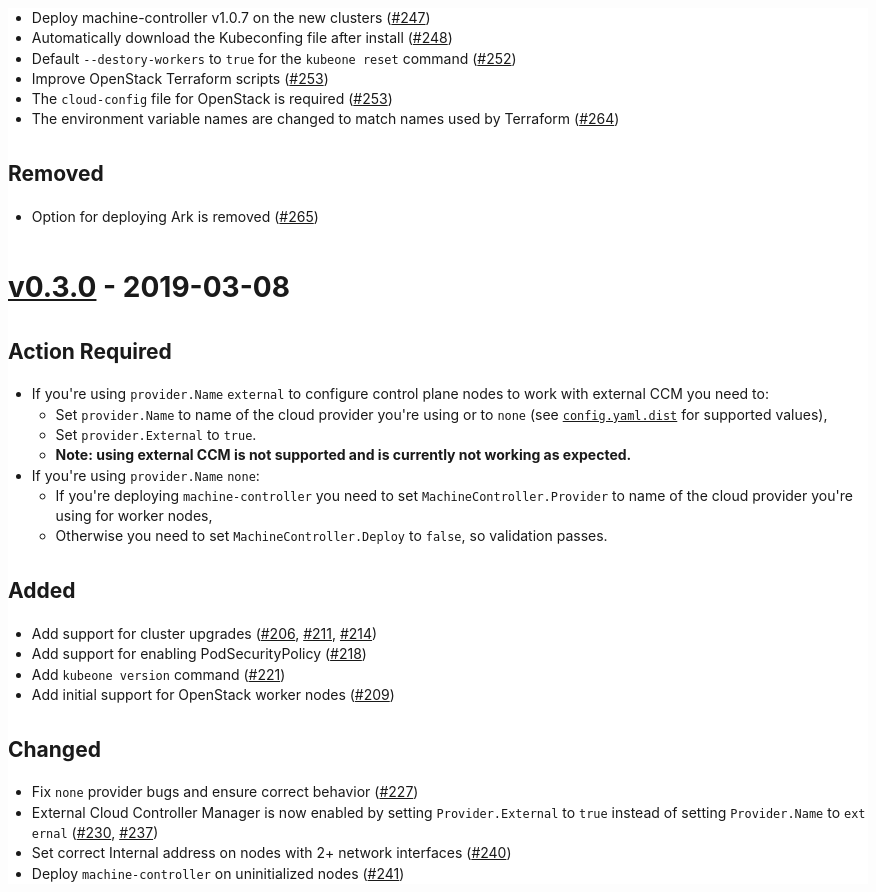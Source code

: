 * Deploy machine-controller v1.0.7 on the new clusters ([#247](https://github.com/kubermatic/kubeone/pull/247))
* Automatically download the Kubeconfing file after install ([#248](https://github.com/kubermatic/kubeone/pull/248))
* Default `--destory-workers` to `true` for the `kubeone reset` command ([#252](https://github.com/kubermatic/kubeone/pull/252))
* Improve OpenStack Terraform scripts ([#253](https://github.com/kubermatic/kubeone/pull/253))
* The `cloud-config` file for OpenStack is required ([#253](https://github.com/kubermatic/kubeone/pull/253))
* The environment variable names are changed to match names used by Terraform ([#264](https://github.com/kubermatic/kubeone/pull/264))

## Removed

* Option for deploying Ark is removed ([#265](https://github.com/kubermatic/kubeone/pull/265))

# [v0.3.0](https://github.com/kubermatic/kubeone/releases/tag/v0.3.0) - 2019-03-08

## Action Required

* If you're using `provider.Name` `external` to configure control plane nodes to work with external CCM you need to:
    * Set `provider.Name` to name of the cloud provider you're using or to `none` (see [`config.yaml.dist`](https://github.com/kubermatic/kubeone/blob/v0.3.0/config.yaml.dist) for supported values),
    * Set `provider.External` to `true`.
    * **Note: using external CCM is not supported and is currently not working as expected.**
* If you're using `provider.Name` `none`:
    * If you're deploying `machine-controller` you need to set `MachineController.Provider` to name of the cloud provider you're using for worker nodes,
    * Otherwise you need to set `MachineController.Deploy` to `false`, so validation passes.

## Added

* Add support for cluster upgrades ([#206](https://github.com/kubermatic/kubeone/pull/206), [#211](https://github.com/kubermatic/kubeone/pull/211), [#214](https://github.com/kubermatic/kubeone/pull/214))
* Add support for enabling PodSecurityPolicy ([#218](https://github.com/kubermatic/kubeone/pull/218))
* Add `kubeone version` command ([#221](https://github.com/kubermatic/kubeone/pull/221))
* Add initial support for OpenStack worker nodes ([#209](https://github.com/kubermatic/kubeone/pull/209))

## Changed

* Fix `none` provider bugs and ensure correct behavior ([#227](https://github.com/kubermatic/kubeone/pull/227))
* External Cloud Controller Manager is now enabled by setting `Provider.External` to `true` instead of setting `Provider.Name` to `external` ([#230](https://github.com/kubermatic/kubeone/pull/230), [#237](https://github.com/kubermatic/kubeone/pull/237))
* Set correct Internal address on nodes with 2+ network interfaces ([#240](https://github.com/kubermatic/kubeone/pull/240))
* Deploy `machine-controller` on uninitialized nodes ([#241](https://github.com/kubermatic/kubeone/pull/241))
